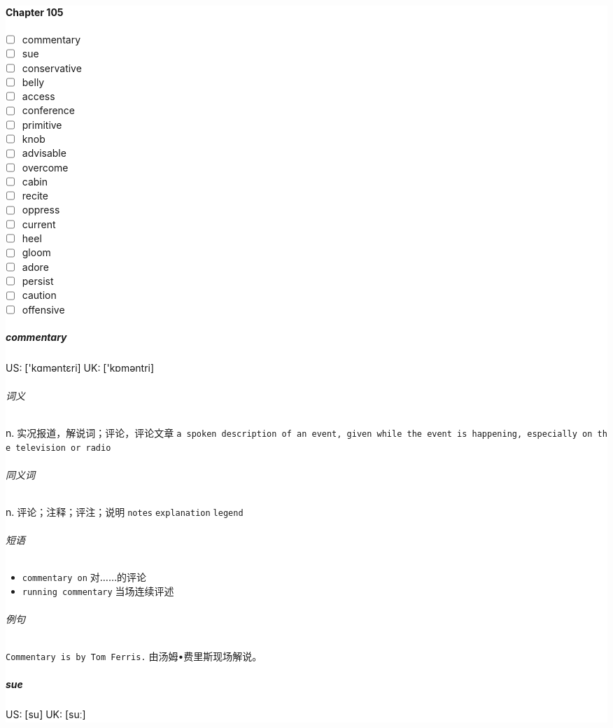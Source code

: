 #### Chapter 105

- [ ] commentary
- [ ] sue
- [ ] conservative
- [ ] belly
- [ ] access
- [ ] conference
- [ ] primitive
- [ ] knob
- [ ] advisable
- [ ] overcome
- [ ] cabin
- [ ] recite
- [ ] oppress
- [ ] current
- [ ] heel
- [ ] gloom
- [ ] adore
- [ ] persist
- [ ] caution
- [ ] offensive

##### commentary

US: ['kɑməntɛri]
UK: ['kɒməntri]

###### 词义

n. 实况报道，解说词；评论，评论文章
`a spoken description of an event, given while the event is happening, especially on the television or radio`

###### 同义词

n. 评论；注释；评注；说明
`notes` `explanation` `legend`


###### 短语

- `commentary on` 对……的评论
- `running commentary` 当场连续评述

###### 例句

`Commentary is by Tom Ferris.`
由汤姆•费里斯现场解说。


##### sue

US: [su]
UK: [suː]
